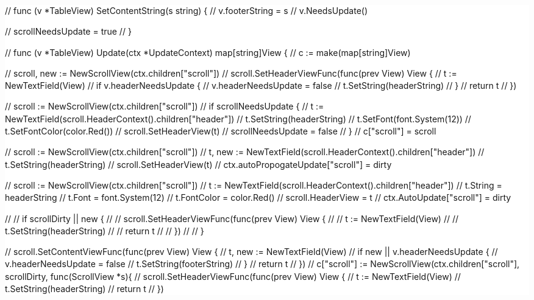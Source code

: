 // func (v *TableView) SetContentString(s string) {
//  v.footerString = s
//  v.NeedsUpdate()

//  scrollNeedsUpdate = true
// }

// func (v *TableView) Update(ctx *UpdateContext) map[string]View {
//  c := make(map[string]View)

//  scroll, new := NewScrollView(ctx.children["scroll"])
//  scroll.SetHeaderViewFunc(func(prev View) View {
//      t := NewTextField(View)
//      if v.headerNeedsUpdate {
//          v.headerNeedsUpdate = false
//          t.SetString(headerString)
//      }
//      return t
//  })

//  scroll := NewScrollView(ctx.children["scroll"])
//  if scrollNeedsUpdate {
//      t := NewTextField(scroll.HeaderContext().children["header"])
//      t.SetString(headerString)
//      t.SetFont(font.System(12))
//      t.SetFontColor(color.Red())
//      scroll.SetHeaderView(t)
//      scrollNeedsUpdate = false
//  }
//  c["scroll"] = scroll

//  scroll := NewScrollView(ctx.children["scroll"])
//  t, new := NewTextField(scroll.HeaderContext().children["header"])
//  t.SetString(headerString)
//  scroll.SetHeaderView(t)
//  ctx.autoPropogateUpdate["scroll"] = dirty

//  scroll := NewScrollView(ctx.children["scroll"])
//  t := NewTextField(scroll.HeaderContext().children["header"])
//  t.String = headerString
//  t.Font = font.System(12)
//  t.FontColor = color.Red()
//  scroll.HeaderView = t
//  ctx.AutoUpdate["scroll"] = dirty

//  // if scrollDirty || new {
//  //  scroll.SetHeaderViewFunc(func(prev View) View {
//  //      t := NewTextField(View)
//  //      t.SetString(headerString)
//  //      return t
//  //  })
//  // }

//  scroll.SetContentViewFunc(func(prev View) View {
//      t, new := NewTextField(View)
//      if new || v.headerNeedsUpdate {
//          v.headerNeedsUpdate = false
//          t.SetString(footerString)
//      }
//      return t
//  })
//  c["scroll"] := NewScrollView(ctx.children["scroll"], scrollDirty, func(ScrollView *s){
//      scroll.SetHeaderViewFunc(func(prev View) View {
//          t := NewTextField(View)
//          t.SetString(headerString)
//          return t
//      })